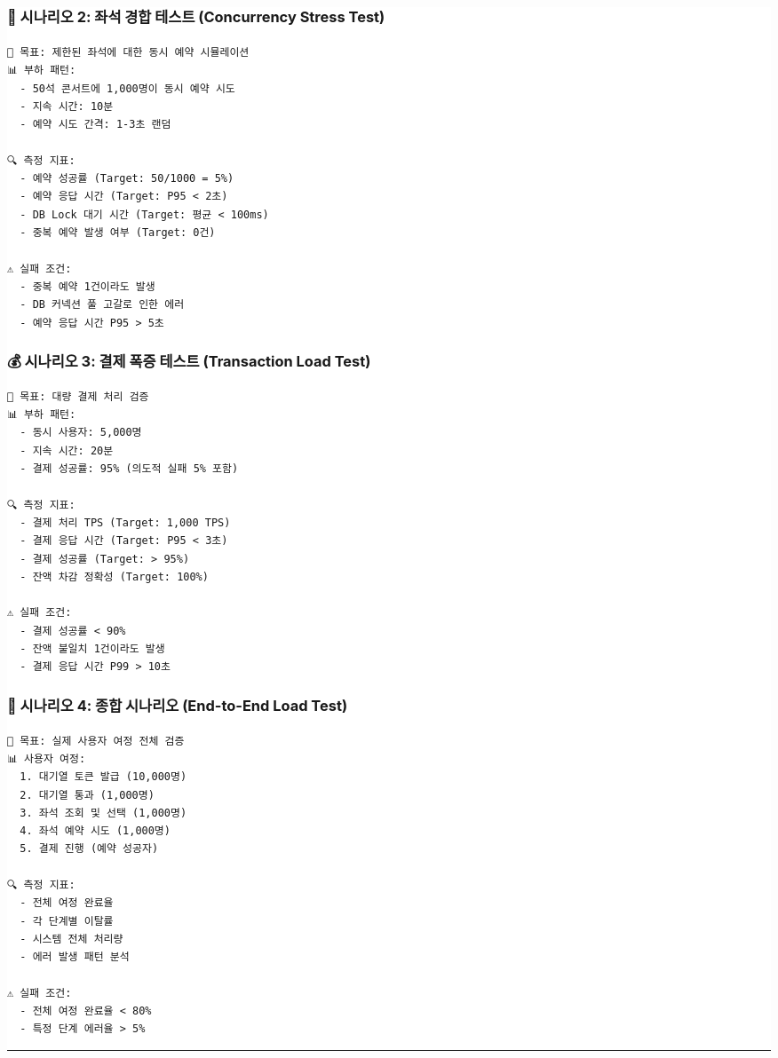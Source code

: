 ### 🥊 시나리오 2: 좌석 경합 테스트 (Concurrency Stress Test)
```
🎯 목표: 제한된 좌석에 대한 동시 예약 시뮬레이션
📊 부하 패턴:
  - 50석 콘서트에 1,000명이 동시 예약 시도
  - 지속 시간: 10분
  - 예약 시도 간격: 1-3초 랜덤

🔍 측정 지표:
  - 예약 성공률 (Target: 50/1000 = 5%)
  - 예약 응답 시간 (Target: P95 < 2초)
  - DB Lock 대기 시간 (Target: 평균 < 100ms)
  - 중복 예약 발생 여부 (Target: 0건)

⚠️ 실패 조건:
  - 중복 예약 1건이라도 발생
  - DB 커넥션 풀 고갈로 인한 에러
  - 예약 응답 시간 P95 > 5초
```

### 💰 시나리오 3: 결제 폭증 테스트 (Transaction Load Test)
```
🎯 목표: 대량 결제 처리 검증
📊 부하 패턴:
  - 동시 사용자: 5,000명
  - 지속 시간: 20분
  - 결제 성공률: 95% (의도적 실패 5% 포함)

🔍 측정 지표:
  - 결제 처리 TPS (Target: 1,000 TPS)
  - 결제 응답 시간 (Target: P95 < 3초)
  - 결제 성공률 (Target: > 95%)
  - 잔액 차감 정확성 (Target: 100%)

⚠️ 실패 조건:
  - 결제 성공률 < 90%
  - 잔액 불일치 1건이라도 발생
  - 결제 응답 시간 P99 > 10초
```

### 🌊 시나리오 4: 종합 시나리오 (End-to-End Load Test)
```
🎯 목표: 실제 사용자 여정 전체 검증
📊 사용자 여정:
  1. 대기열 토큰 발급 (10,000명)
  2. 대기열 통과 (1,000명)
  3. 좌석 조회 및 선택 (1,000명)
  4. 좌석 예약 시도 (1,000명)
  5. 결제 진행 (예약 성공자)

🔍 측정 지표:
  - 전체 여정 완료율
  - 각 단계별 이탈률
  - 시스템 전체 처리량
  - 에러 발생 패턴 분석

⚠️ 실패 조건:
  - 전체 여정 완료율 < 80%
  - 특정 단계 에러율 > 5%
```

---
